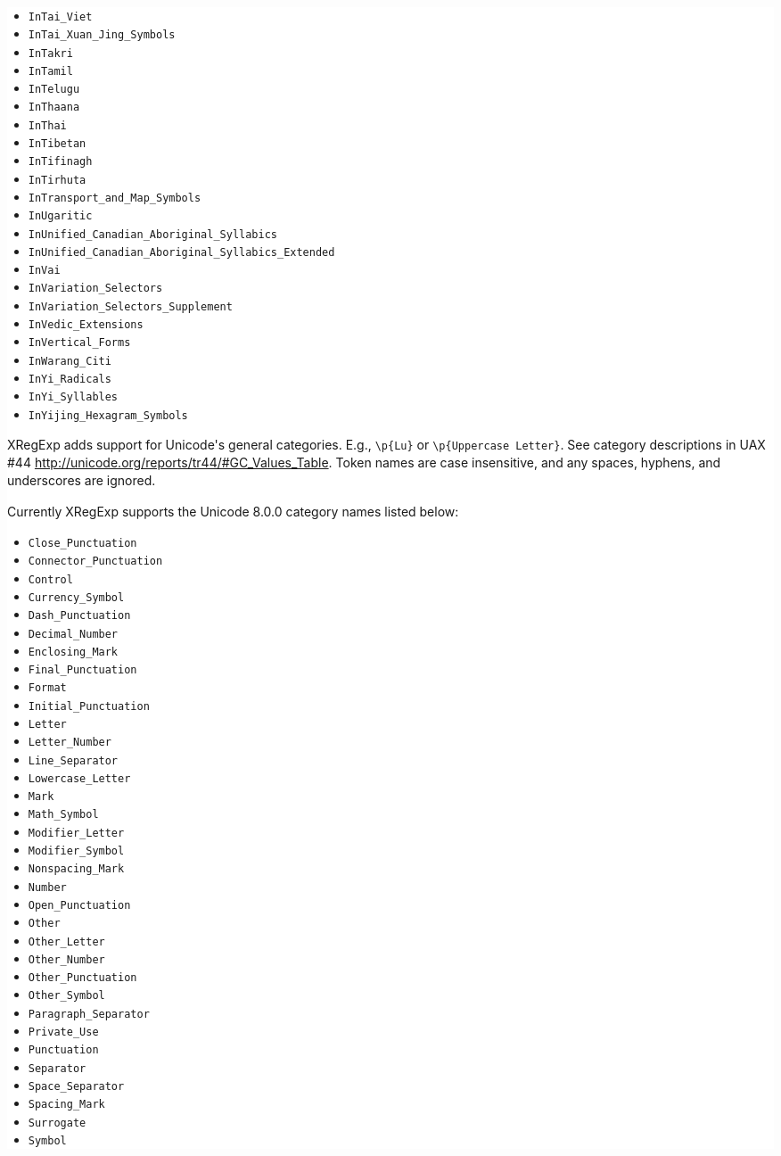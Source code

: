 - `InTai_Viet`
- `InTai_Xuan_Jing_Symbols`
- `InTakri`
- `InTamil`
- `InTelugu`
- `InThaana`
- `InThai`
- `InTibetan`
- `InTifinagh`
- `InTirhuta`
- `InTransport_and_Map_Symbols`
- `InUgaritic`
- `InUnified_Canadian_Aboriginal_Syllabics`
- `InUnified_Canadian_Aboriginal_Syllabics_Extended`
- `InVai`
- `InVariation_Selectors`
- `InVariation_Selectors_Supplement`
- `InVedic_Extensions`
- `InVertical_Forms`
- `InWarang_Citi`
- `InYi_Radicals`
- `InYi_Syllables`
- `InYijing_Hexagram_Symbols`

XRegExp adds support for Unicode's general categories. E.g., `\p{Lu}` or `\p{Uppercase Letter}`. See
category descriptions in UAX #44 <http://unicode.org/reports/tr44/#GC_Values_Table>. Token
names are case insensitive, and any spaces, hyphens, and underscores are ignored.

Currently XRegExp supports the Unicode 8.0.0 category names listed below:

- `Close_Punctuation`
- `Connector_Punctuation`
- `Control`
- `Currency_Symbol`
- `Dash_Punctuation`
- `Decimal_Number`
- `Enclosing_Mark`
- `Final_Punctuation`
- `Format`
- `Initial_Punctuation`
- `Letter`
- `Letter_Number`
- `Line_Separator`
- `Lowercase_Letter`
- `Mark`
- `Math_Symbol`
- `Modifier_Letter`
- `Modifier_Symbol`
- `Nonspacing_Mark`
- `Number`
- `Open_Punctuation`
- `Other`
- `Other_Letter`
- `Other_Number`
- `Other_Punctuation`
- `Other_Symbol`
- `Paragraph_Separator`
- `Private_Use`
- `Punctuation`
- `Separator`
- `Space_Separator`
- `Spacing_Mark`
- `Surrogate`
- `Symbol`
